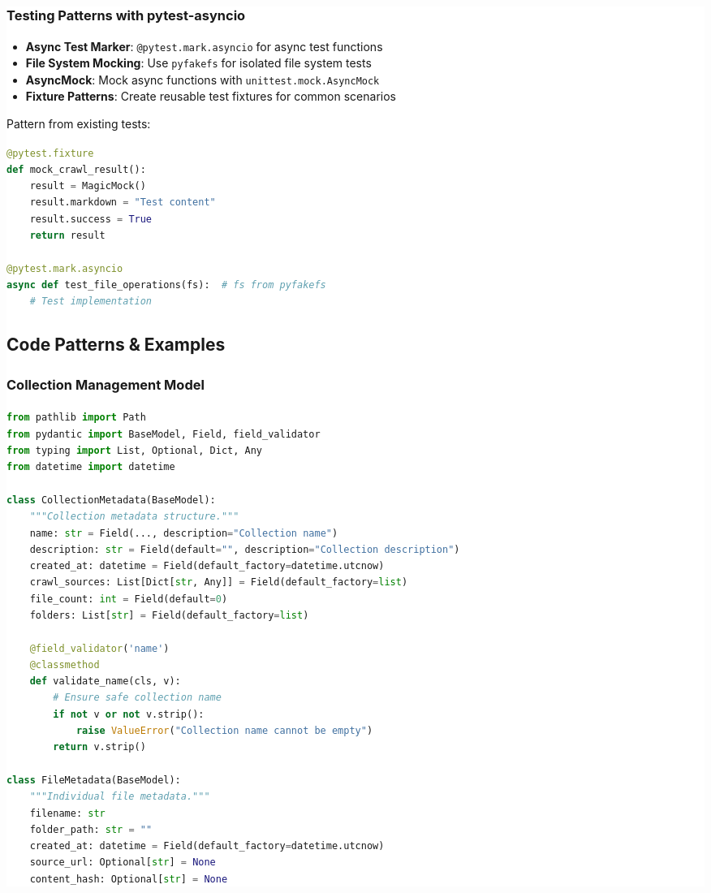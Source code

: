### Testing Patterns with pytest-asyncio
- **Async Test Marker**: `@pytest.mark.asyncio` for async test functions
- **File System Mocking**: Use `pyfakefs` for isolated file system tests
- **AsyncMock**: Mock async functions with `unittest.mock.AsyncMock`
- **Fixture Patterns**: Create reusable test fixtures for common scenarios

Pattern from existing tests:
```python
@pytest.fixture
def mock_crawl_result():
    result = MagicMock()
    result.markdown = "Test content"
    result.success = True
    return result

@pytest.mark.asyncio
async def test_file_operations(fs):  # fs from pyfakefs
    # Test implementation
```

## Code Patterns & Examples

### Collection Management Model
```python
from pathlib import Path
from pydantic import BaseModel, Field, field_validator
from typing import List, Optional, Dict, Any
from datetime import datetime

class CollectionMetadata(BaseModel):
    """Collection metadata structure."""
    name: str = Field(..., description="Collection name")
    description: str = Field(default="", description="Collection description")
    created_at: datetime = Field(default_factory=datetime.utcnow)
    crawl_sources: List[Dict[str, Any]] = Field(default_factory=list)
    file_count: int = Field(default=0)
    folders: List[str] = Field(default_factory=list)
    
    @field_validator('name')
    @classmethod
    def validate_name(cls, v):
        # Ensure safe collection name
        if not v or not v.strip():
            raise ValueError("Collection name cannot be empty")
        return v.strip()

class FileMetadata(BaseModel):
    """Individual file metadata."""
    filename: str
    folder_path: str = ""
    created_at: datetime = Field(default_factory=datetime.utcnow)
    source_url: Optional[str] = None
    content_hash: Optional[str] = None
```
